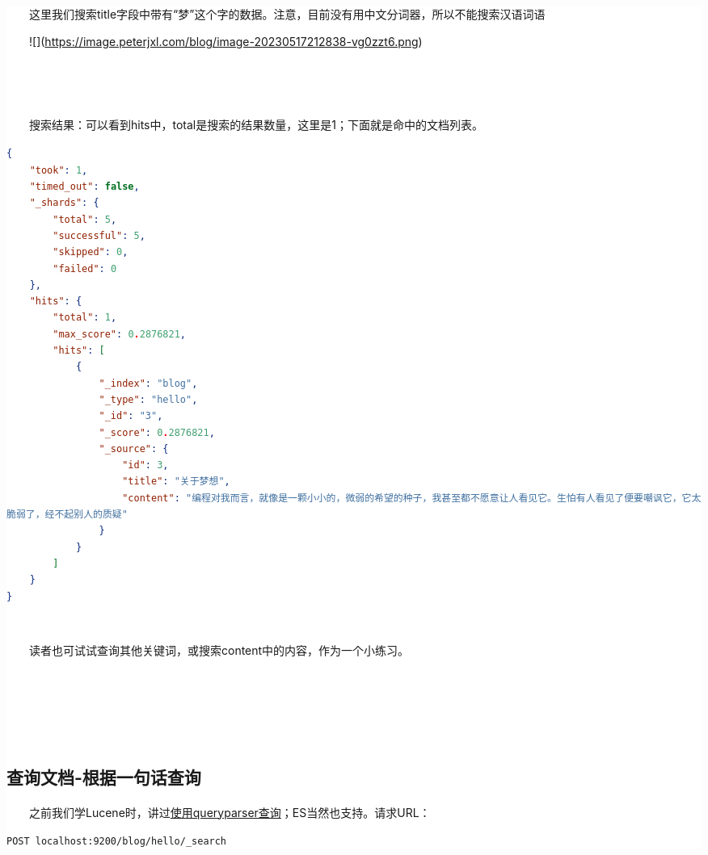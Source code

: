 　　这里我们搜索title字段中带有“梦”这个字的数据。注意，目前没有用中文分词器，所以不能搜索汉语词语

　　![]​(https://image.peterjxl.com/blog/image-20230517212838-vg0zzt6.png)​

　　‍

　　‍

　　搜索结果：可以看到hits中，total是搜索的结果数量，这里是1；下面就是命中的文档列表。

```JSON
{
    "took": 1,
    "timed_out": false,
    "_shards": {
        "total": 5,
        "successful": 5,
        "skipped": 0,
        "failed": 0
    },
    "hits": {
        "total": 1,
        "max_score": 0.2876821,
        "hits": [
            {
                "_index": "blog",
                "_type": "hello",
                "_id": "3",
                "_score": 0.2876821,
                "_source": {
                    "id": 3,
                    "title": "关于梦想",
                    "content": "编程对我而言，就像是一颗小小的，微弱的希望的种子，我甚至都不愿意让人看见它。生怕有人看见了便要嘲讽它，它太脆弱了，经不起别人的质疑"
                }
            }
        ]
    }
}
```

　　‍

　　读者也可试试查询其他关键词，或搜索content中的内容，作为一个小练习。

　　‍

　　‍

　　‍

## 查询文档-根据一句话查询

　　之前我们学Lucene时，讲过[使用queryparser查询](https://www.peterjxl.com/Lucene/Query/#%E4%BD%BF%E7%94%A8queryparser%E6%9F%A5%E8%AF%A2)；ES当然也支持。请求URL：

```
POST localhost:9200/blog/hello/_search
```
